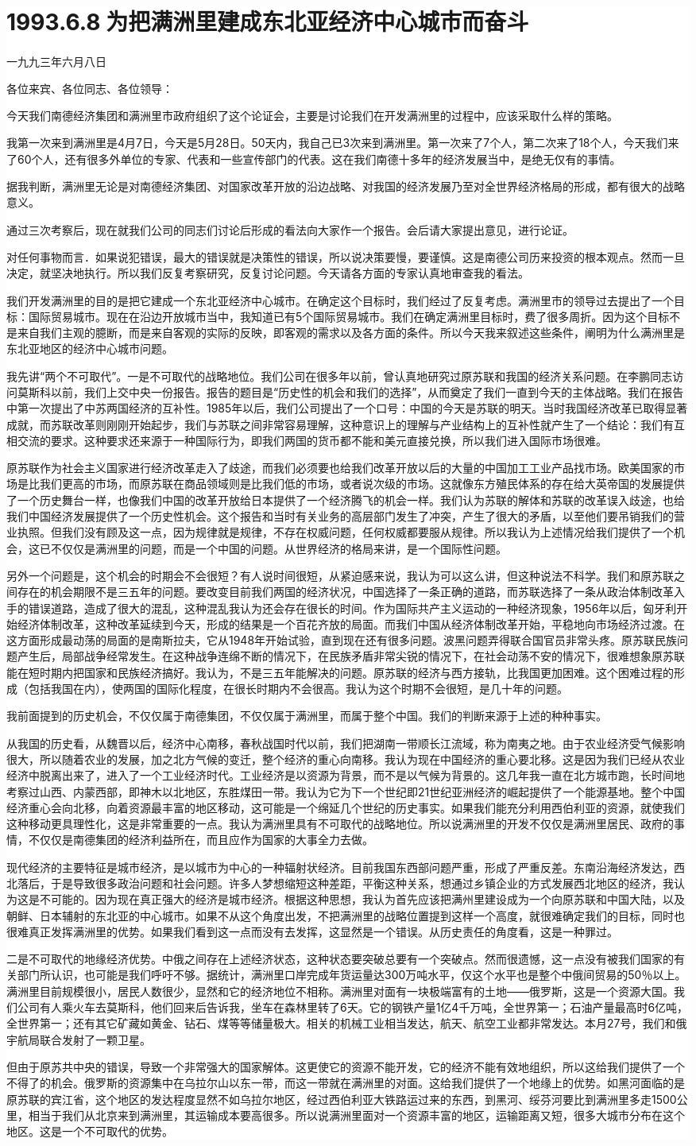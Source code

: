# 1993.6.8 为把满洲里建成东北亚经济中心城市而奋斗

一九九三年六月八日  
  
 各位来宾、各位同志、各位领导：  
  
 今天我们南德经济集团和满洲里市政府组织了这个论证会，主要是讨论我们在开发满洲里的过程中，应该采取什么样的策略。  
  
 我第一次来到满洲里是4月7日，今天是5月28日。50天内，我自己已3次来到满洲里。第一次来了7个人，第二次来了18个人，今天我们来了60个人，还有很多外单位的专家、代表和一些宣传部门的代表。这在我们南德十多年的经济发展当中，是绝无仅有的事情。  
  
 据我判断，满洲里无论是对南德经济集团、对国家改革开放的沿边战略、对我国的经济发展乃至对全世界经济格局的形成，都有很大的战略意义。  
  
 通过三次考察后，现在就我们公司的同志们讨论后形成的看法向大家作一个报告。会后请大家提出意见，进行论证。  
  
 对任何事物而言．如果说犯错误，最大的错误就是决策性的错误，所以说决策要慢，要谨慎。这是南德公司历来投资的根本观点。然而一旦决定，就坚决地执行。所以我们反复考察研究，反复讨论问题。今天请各方面的专家认真地审查我的看法。  
  
 我们开发满洲里的目的是把它建成一个东北亚经济中心城市。在确定这个目标时，我们经过了反复考虑。满洲里市的领导过去提出了一个目标：国际贸易城市。现在在沿边开放城市当中，我知道已有5个国际贸易城市。我们在确定满洲里目标时，费了很多周折。因为这个目标不是来自我们主观的臆断，而是来自客观的实际的反映，即客观的需求以及各方面的条件。所以今天我来叙述这些条件，阐明为什么满洲里是东北亚地区的经济中心城市问题。  
  
 我先讲“两个不可取代”。一是不可取代的战略地位。我们公司在很多年以前，曾认真地研究过原苏联和我国的经济关系问题。在李鹏同志访问莫斯科以前，我们上交中央一份报告。报告的题目是“历史性的机会和我们的选择”，从而奠定了我们一直到今天的主体战略。我们在报告中第一次提出了中苏两国经济的互补性。1985年以后，我们公司提出了一个口号：中国的今天是苏联的明天。当时我国经济改革已取得显著成就，而苏联改革则刚刚开始起步，我们与苏联之间非常容易理解，这种意识上的理解与产业结构上的互补性就产生了一个结论：我们有互相交流的要求。这种要求还来源于一种国际行为，即我们两国的货币都不能和美元直接兑换，所以我们进入国际市场很难。  
  
 原苏联作为社会主义国家进行经济改革走入了歧途，而我们必须要也给我们改革开放以后的大量的中国加工工业产品找市场。欧美国家的市场是比我们更高的市场，而原苏联在商品领域则是比我们低的市场，或者说次级的市场。这就像东方殖民体系的存在给大英帝国的发展提供了一个历史舞台一样，也像我们中国的改革开放给日本提供了一个经济腾飞的机会一样。我们认为苏联的解体和苏联的改革误入歧途，也给我们中国经济发展提供了一个历史性机会。这个报告和当时有关业务的高层部门发生了冲突，产生了很大的矛盾，以至他们要吊销我们的营业执照。但我们没有顾及这一点，因为规律就是规律，不存在权威问题，任何权威都要服从规律。所以我认为上述情况给我们提供了一个机会，这已不仅仅是满洲里的问题，而是一个中国的问题。从世界经济的格局来讲，是一个国际性问题。  
  
 另外一个问题是，这个机会的时期会不会很短？有人说时间很短，从紧迫感来说，我认为可以这么讲，但这种说法不科学。我们和原苏联之间存在的机会期限不是三五年的问题。要改变目前我们两国的经济状况，中国选择了一条正确的道路，而苏联选择了一条从政治体制改革入手的错误道路，造成了很大的混乱，这种混乱我认为还会存在很长的时间。作为国际共产主义运动的一种经济现象，1956年以后，匈牙利开始经济体制改革，这种改革延续到今天，形成的结果是一个百花齐放的局面。而我们中国从经济体制改革开始，平稳地向市场经济过渡。在这方面形成最动荡的局面的是南斯拉夫，它从1948年开始试验，直到现在还有很多问题。波黑问题弄得联合国官员非常头疼。原苏联民族问题产生后，局部战争经常发生。在这种战争连绵不断的情况下，在民族矛盾非常尖锐的情况下，在社会动荡不安的情况下，很难想象原苏联能在短时期内把国家和民族经济搞好。我认为，不是三五年能解决的问题。原苏联的经济与西方接轨，比我国更加困难。这个困难过程的形成（包括我国在内），使两国的国际化程度，在很长时期内不会很高。我认为这个时期不会很短，是几十年的问题。  
  
 我前面提到的历史机会，不仅仅属于南德集团，不仅仅属于满洲里，而属于整个中国。我们的判断来源于上述的种种事实。  
  
 从我国的历史看，从魏晋以后，经济中心南移，春秋战国时代以前，我们把湖南一带顺长江流域，称为南夷之地。由于农业经济受气候影响很大，所以随着农业的发展，加之北方气候的变迁，整个经济的重心向南移。我认为现在中国经济的重心要北移。这是因为我们已经从农业经济中脱离出来了，进入了一个工业经济时代。工业经济是以资源为背景，而不是以气候为背景的。这几年我一直在北方城市跑，长时间地考察过山西、内蒙西部，即神木以北地区，东胜煤田一带。我认为它为下一个世纪即21世纪亚洲经济的崛起提供了一个能源基地。整个中国经济重心会向北移，向着资源最丰富的地区移动，这可能是一个绵延几个世纪的历史事实。如果我们能充分利用西伯利亚的资源，就使我们这种移动更具理性化，这是非常重要的一点。我认为满洲里具有不可取代的战略地位。所以说满洲里的开发不仅仅是满洲里居民、政府的事情，不仅仅是南德集团的经济利益所在，而且应作为国家的大事全力去做。  
  
 现代经济的主要特征是城市经济，是以城市为中心的一种辐射状经济。目前我国东西部问题严重，形成了严重反差。东南沿海经济发达，西北落后，于是导致很多政治问题和社会问题。许多人梦想缩短这种差距，平衡这种关系，想通过乡镇企业的方式发展西北地区的经济，我认为这是不可能的。因为现在真正强大的经济是城市经济。根据这种思想，我认为首先应该把满州里建设成为一个向原苏联和中国大陆，以及朝鲜、日本辅射的东北亚的中心城市。如果不从这个角度出发，不把满洲里的战略位置提到这样一个高度，就很难确定我们的目标，同时也很难真正发挥满洲里的优势。如果我们看到这一点而没有去发挥，这显然是一个错误。从历史责任的角度看，这是一种罪过。  
  
 二是不可取代的地缘经济优势。中俄之间存在上述经济状态，这种状态要突破总要有一个突破点。然而很遗憾，这一点没有被我们国家的有关部门所认识，也可能是我们呼吁不够。据统计，满洲里口岸完成年货运量达300万吨水平，仅这个水平也是整个中俄间贸易的50％以上。满洲里目前规模很小，居民人数很少，显然和它的经济地位不相称。满洲里对面有一块极端富有的土地——俄罗斯，这是一个资源大国。我们公司有人乘火车去莫斯科，他们回来后告诉我，坐车在森林里转了6天。它的钢铁产量1亿4千万吨，全世界第一；石油产量最高时6亿吨，全世界第一；还有其它矿藏如黄金、钻石、煤等等储量极大。相关的机械工业相当发达，航天、航空工业都非常发达。本月27号，我们和俄宇航局联合发射了一颗卫星。  
  
 但由于原苏共中央的错误，导致一个非常强大的国家解体。这更使它的资源不能开发，它的经济不能有效地组织，所以这给我们提供了一个不得了的机会。俄罗斯的资源集中在乌拉尔山以东一带，而这一带就在满洲里的对面。这给我们提供了一个地缘上的优势。如黑河面临的是原苏联的宾江省，这个地区的发达程度显然不如乌拉尔地区，经过西伯利亚大铁路运过来的东西，到黑河、绥芬河要比到满洲里多走1500公里，相当于我们从北京来到满洲里，其运输成本要高很多。所以说满洲里面对一个资源丰富的地区，运输距离又短，很多大城市分布在这个地区。这是一个不可取代的优势。  
  